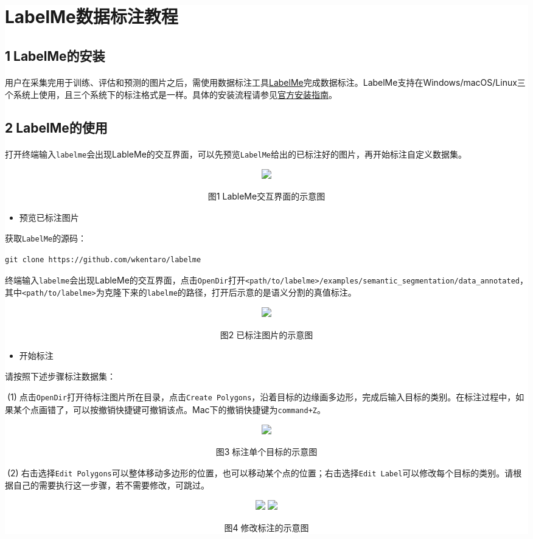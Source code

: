 # LabelMe数据标注教程

## 1 LabelMe的安装

用户在采集完用于训练、评估和预测的图片之后，需使用数据标注工具[LabelMe](https://github.com/wkentaro/labelme)完成数据标注。LabelMe支持在Windows/macOS/Linux三个系统上使用，且三个系统下的标注格式是一样。具体的安装流程请参见[官方安装指南](https://github.com/wkentaro/labelme)。

## 2 LabelMe的使用

打开终端输入`labelme`会出现LableMe的交互界面，可以先预览`LabelMe`给出的已标注好的图片，再开始标注自定义数据集。

<div align="center">
    <img src="../image/image-1.png" width="600px"/>
    <p>图1 LableMe交互界面的示意图</p>
 </div>

* 预览已标注图片

获取`LabelMe`的源码：
```
git clone https://github.com/wkentaro/labelme
```
终端输入`labelme`会出现LableMe的交互界面，点击`OpenDir`打开`<path/to/labelme>/examples/semantic_segmentation/data_annotated`，其中`<path/to/labelme>`为克隆下来的`labelme`的路径，打开后示意的是语义分割的真值标注。

<div align="center">
    <img src="../image/image-2.png" width="600px"/>
    <p>图2 已标注图片的示意图</p>
 </div>

* 开始标注

请按照下述步骤标注数据集：

​		(1)   点击`OpenDir`打开待标注图片所在目录，点击`Create Polygons`，沿着目标的边缘画多边形，完成后输入目标的类别。在标注过程中，如果某个点画错了，可以按撤销快捷键可撤销该点。Mac下的撤销快捷键为`command+Z`。

<div align="center">
    <img src="../image/image-3.png" width="600px"/>
    <p>图3 标注单个目标的示意图</p>
 </div>

​		(2)   右击选择`Edit Polygons`可以整体移动多边形的位置，也可以移动某个点的位置；右击选择`Edit Label`可以修改每个目标的类别。请根据自己的需要执行这一步骤，若不需要修改，可跳过。

<div align="center">
    <img src="../image/image-4-1.png" width="00px" />
  	<img src="../image/image-4-2.png" width="600px"/>
    <p>图4 修改标注的示意图</p>
 </div>
